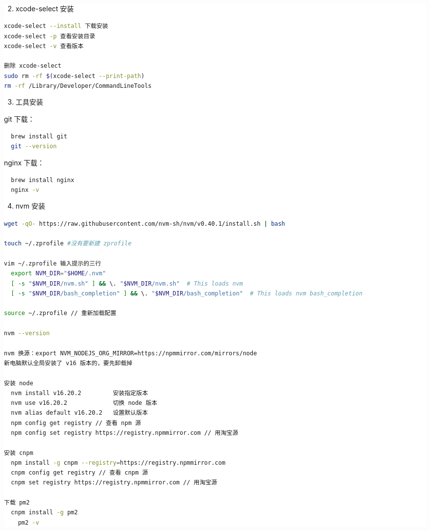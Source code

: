 2. xcode-select 安装

```bash
xcode-select --install 下载安装
xcode-select -p 查看安装目录
xcode-select -v 查看版本

删除 xcode-select
sudo rm -rf $(xcode-select --print-path)
rm -rf /Library/Developer/CommandLineTools
```

3. 工具安装

git 下载：
```bash
  brew install git
  git --version
```

nginx 下载：
```bash
  brew install nginx
  nginx -v
```

4. nvm 安装

```bash
wget -qO- https://raw.githubusercontent.com/nvm-sh/nvm/v0.40.1/install.sh | bash

touch ~/.zprofile #没有要新建 zprofile

vim ~/.zprofile 输入提示的三行
  export NVM_DIR="$HOME/.nvm"
  [ -s "$NVM_DIR/nvm.sh" ] && \. "$NVM_DIR/nvm.sh"  # This loads nvm
  [ -s "$NVM_DIR/bash_completion" ] && \. "$NVM_DIR/bash_completion"  # This loads nvm bash_completion

source ~/.zprofile // 重新加载配置

nvm --version

nvm 换源：export NVM_NODEJS_ORG_MIRROR=https://npmmirror.com/mirrors/node
新电脑默认全局安装了 v16 版本的，要先卸载掉

安装 node
  nvm install v16.20.2         安装指定版本
  nvm use v16.20.2             切换 node 版本
  nvm alias default v16.20.2   设置默认版本
  npm config get registry // 查看 npm 源
  npm config set registry https://registry.npmmirror.com // 用淘宝源

安装 cnpm
  npm install -g cnpm --registry=https://registry.npmmirror.com
  cnpm config get registry // 查看 cnpm 源
  cnpm set registry https://registry.npmmirror.com // 用淘宝源

下载 pm2
  cnpm install -g pm2
	pm2 -v
```
